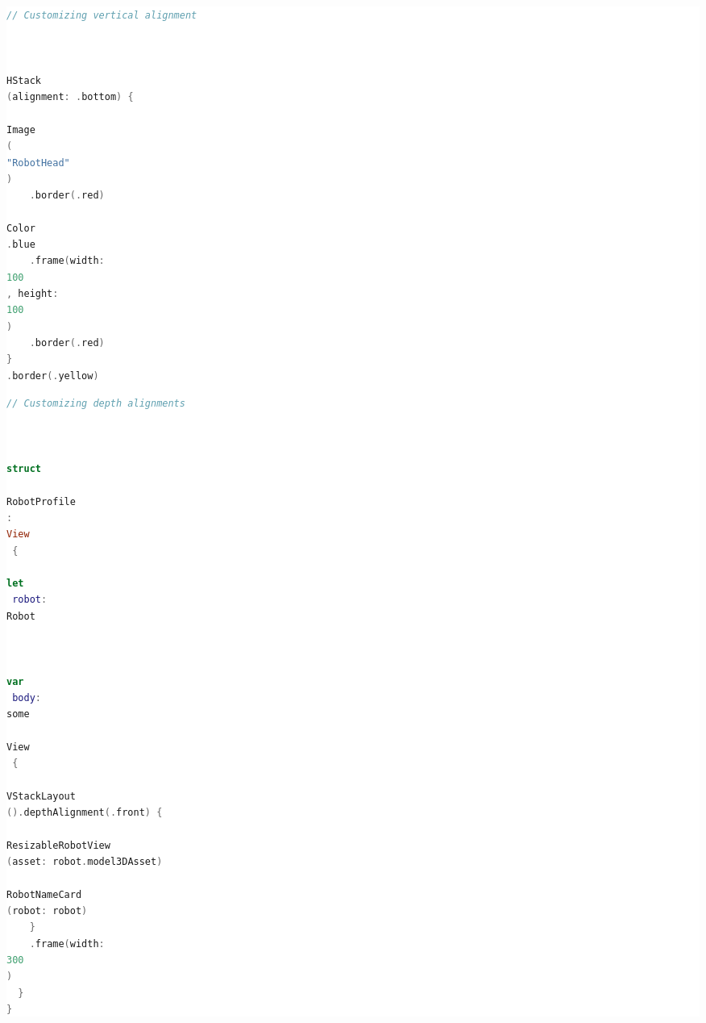 ```swift
// Customizing vertical alignment



HStack
(alignment: .bottom) {
  
Image
(
"RobotHead"
)
    .border(.red)
  
Color
.blue
    .frame(width: 
100
, height: 
100
)
    .border(.red)
}
.border(.yellow)
```

```swift
// Customizing depth alignments



struct
 
RobotProfile
: 
View
 {
  
let
 robot: 
Robot


  
var
 body: 
some
 
View
 {
    
VStackLayout
().depthAlignment(.front) {
      
ResizableRobotView
(asset: robot.model3DAsset)
      
RobotNameCard
(robot: robot)
    }
    .frame(width: 
300
)
  }
}
```